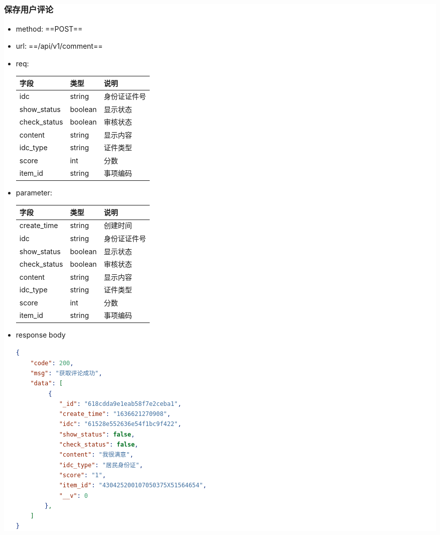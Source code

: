 

### 保存用户评论

- method: ==POST==

- url: ==/api/v1/comment==

- req:

  | 字段         | 类型    | 说明         |
  | ------------ | ------- | ------------ |
  | idc          | string  | 身份证证件号 |
  | show_status  | boolean | 显示状态     |
  | check_status | boolean | 审核状态     |
  | content      | string  | 显示内容     |
  | idc_type     | string  | 证件类型     |
  | score        | int     | 分数         |
  | item_id      | string  | 事项编码     |

- parameter: 

  | 字段         | 类型    | 说明         |
  | ------------ | ------- | ------------ |
  | create_time  | string  | 创建时间     |
  | idc          | string  | 身份证证件号 |
  | show_status  | boolean | 显示状态     |
  | check_status | boolean | 审核状态     |
  | content      | string  | 显示内容     |
  | idc_type     | string  | 证件类型     |
  | score        | int     | 分数         |
  | item_id      | string  | 事项编码     |

+ response body

  ```json
  {
      "code": 200,
      "msg": "获取评论成功",
      "data": [
           {
              "_id": "618cdda9e1eab58f7e2ceba1",
              "create_time": "1636621270908",
              "idc": "61528e552636e54f1bc9f422",
              "show_status": false,
              "check_status": false,
              "content": "我很满意",
              "idc_type": "居民身份证",
              "score": "1",
              "item_id": "430425200107050375X51564654",
              "__v": 0
          },
      ]
  }
  ```
